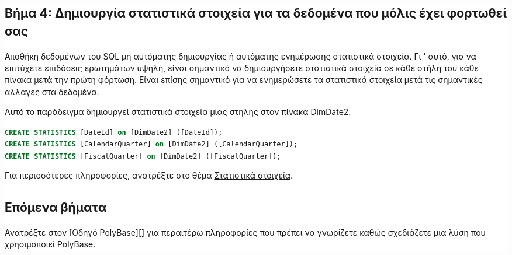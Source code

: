 ## <a name="step-4-create-statistics-on-your-newly-loaded-data"></a>Βήμα 4: Δημιουργία στατιστικά στοιχεία για τα δεδομένα που μόλις έχει φορτωθεί σας

Αποθήκη δεδομένων του SQL μη αυτόματης δημιουργίας ή αυτόματης ενημέρωσης στατιστικά στοιχεία. Γι ' αυτό, για να επιτύχετε επιδόσεις ερωτημάτων υψηλή, είναι σημαντικό να δημιουργήσετε στατιστικά στοιχεία σε κάθε στήλη του κάθε πίνακα μετά την πρώτη φόρτωση. Είναι επίσης σημαντικό για να ενημερώσετε τα στατιστικά στοιχεία μετά τις σημαντικές αλλαγές στα δεδομένα.

Αυτό το παράδειγμα δημιουργεί στατιστικά στοιχεία μίας στήλης στον πίνακα DimDate2.

```sql
CREATE STATISTICS [DateId] on [DimDate2] ([DateId]);
CREATE STATISTICS [CalendarQuarter] on [DimDate2] ([CalendarQuarter]);
CREATE STATISTICS [FiscalQuarter] on [DimDate2] ([FiscalQuarter]);
```

Για περισσότερες πληροφορίες, ανατρέξτε στο θέμα [Στατιστικά στοιχεία][].  


## <a name="next-steps"></a>Επόμενα βήματα
Ανατρέξτε στον [Οδηγό PolyBase][] για περαιτέρω πληροφορίες που πρέπει να γνωρίζετε καθώς σχεδιάζετε μια λύση που χρησιμοποιεί PolyBase.





[PolyBase in SQL Data Warehouse Tutorial]: ./sql-data-warehouse-get-started-load-with-polybase.md
[Load data with bcp]: ./sql-data-warehouse-load-with-bcp.md
[Στατιστικά στοιχεία]: ./sql-data-warehouse-tables-statistics.md
[Οδηγός PolyBase]: ./sql-data-warehouse-load-polybase-guide.md
[πιο πρόσφατη έκδοση του AzCopy]: ../storage/storage-use-azcopy.md


[supported source/sink]: https://msdn.microsoft.com/library/dn894007.aspx
[copy activity]: https://msdn.microsoft.com/library/dn835035.aspx
[SQL Server destination adapter]: https://msdn.microsoft.com/library/ms141095.aspx
[SSIS]: https://msdn.microsoft.com/library/ms141026.aspx


[ΔΗΜΙΟΥΡΓΊΑ ΕΞΩΤΕΡΙΚΉΣ ΠΡΟΈΛΕΥΣΗΣ ΔΕΔΟΜΈΝΩΝ (Transact-SQL)]:https://msdn.microsoft.com/library/dn935022.aspx
[ΔΗΜΙΟΥΡΓΊΑ ΕΞΩΤΕΡΙΚΌ ΑΡΧΕΊΟ ΜΟΡΦΉΣ (Transact-SQL)]:https://msdn.microsoft.com/library/dn935026.aspx
[ΔΗΜΙΟΥΡΓΊΑ ΕΞΩΤΕΡΙΚΉΣ ΠΊΝΑΚΑ (Transact-SQL)]:https://msdn.microsoft.com/library/dn935021.aspx

[DROP EXTERNAL DATA SOURCE (Transact-SQL)]:https://msdn.microsoft.com/library/mt146367.aspx
[DROP EXTERNAL FILE FORMAT (Transact-SQL)]:https://msdn.microsoft.com/library/mt146379.aspx
[DROP EXTERNAL TABLE (Transact-SQL)]:https://msdn.microsoft.com/library/mt130698.aspx

[ΔΗΜΙΟΥΡΓΊΑ ΠΊΝΑΚΑ ΩΣ ΕΠΙΛΟΓΉ (Transact-SQL)]:https://msdn.microsoft.com/library/mt204041.aspx
[ΕΙΣΑΓΩΓΉ... ΕΠΙΛΟΓΉ (Transact-SQL)]:https://msdn.microsoft.com/library/ms174335.aspx
[ΔΗΜΙΟΥΡΓΊΑ ΠΡΩΤΕΎΟΝΤΟΣ ΚΛΕΙΔΙΟΎ (Transact-SQL)]:https://msdn.microsoft.com/library/ms174382.aspx
[CREATE CREDENTIAL (Transact-SQL)]:https://msdn.microsoft.com/library/ms189522.aspx
[ΔΗΜΙΟΥΡΓΊΑ βάσης ΔΕΔΟΜΈΝΩΝ ΕΎΡΟΣ ΔΙΑΠΙΣΤΕΥΤΗΡΊΩΝ (Transact-SQL)]:https://msdn.microsoft.com/library/mt270260.aspx
[DROP CREDENTIAL (Transact-SQL)]:https://msdn.microsoft.com/library/ms189450.aspx
